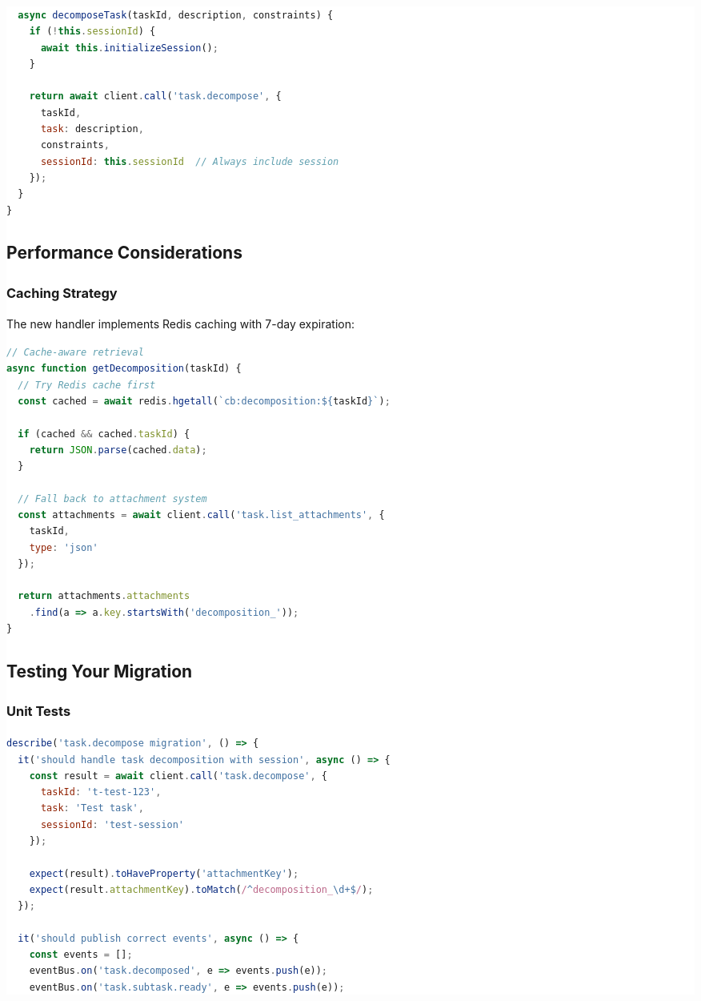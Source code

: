 ```javascript
  async decomposeTask(taskId, description, constraints) {
    if (!this.sessionId) {
      await this.initializeSession();
    }
    
    return await client.call('task.decompose', {
      taskId,
      task: description,
      constraints,
      sessionId: this.sessionId  // Always include session
    });
  }
}
```

## Performance Considerations

### Caching Strategy

The new handler implements Redis caching with 7-day expiration:

```javascript
// Cache-aware retrieval
async function getDecomposition(taskId) {
  // Try Redis cache first
  const cached = await redis.hgetall(`cb:decomposition:${taskId}`);
  
  if (cached && cached.taskId) {
    return JSON.parse(cached.data);
  }
  
  // Fall back to attachment system
  const attachments = await client.call('task.list_attachments', {
    taskId,
    type: 'json'
  });
  
  return attachments.attachments
    .find(a => a.key.startsWith('decomposition_'));
}
```

## Testing Your Migration

### Unit Tests

```javascript
describe('task.decompose migration', () => {
  it('should handle task decomposition with session', async () => {
    const result = await client.call('task.decompose', {
      taskId: 't-test-123',
      task: 'Test task',
      sessionId: 'test-session'
    });
    
    expect(result).toHaveProperty('attachmentKey');
    expect(result.attachmentKey).toMatch(/^decomposition_\d+$/);
  });
  
  it('should publish correct events', async () => {
    const events = [];
    eventBus.on('task.decomposed', e => events.push(e));
    eventBus.on('task.subtask.ready', e => events.push(e));
```